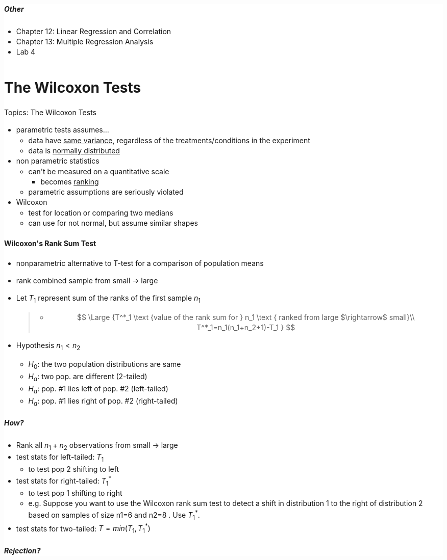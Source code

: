 ##### Other

- Chapter 12: Linear Regression and Correlation
- Chapter 13: Multiple Regression Analysis
- Lab 4

# The Wilcoxon Tests

Topics: The Wilcoxon Tests

- parametric tests assumes...
  - data have <u>same variance</u>, regardless of the treatments/conditions in the experiment
  - data is <u>normally distributed</u>
- non parametric statistics
  - can't be measured on a quantitative scale
    - becomes <u>ranking</u>
  - parametric assumptions are seriously violated
- Wilcoxon
  - test for location or comparing two medians
  - can use for not normal, but assume similar shapes

#### **Wilcoxon's Rank Sum Test**

- nonparametric alternative to T-test for a comparison of population means

- rank combined sample from small $\rightarrow$ large

- Let $T_1$ represent sum of the ranks of the first sample $n_1$

  > - $$
  >   \Large
  >   {T^*_1 \text {value of the rank sum for } n_1 \text { ranked from large $\rightarrow$ small}\\
  >   T^*_1=n_1(n_1+n_2+1)-T_1
  >   }
  >   $$

- Hypothesis $n_1<n_2$

  - $H_0$: the two population distributions are same
  - $H_a$: two pop. are different (2-tailed)
  - $H_a$: pop. #1 lies left of pop. #2 (left-tailed)
  - $H_a$: pop. #1 lies right of pop. #2 (right-tailed)

##### How?

- Rank all $n_1+n_2$ observations from small $\rightarrow$ large
- test stats for left-tailed: $T_1$
  - to test pop 2 shifting to left
- test stats for right-tailed: $T_1^*$
  - to test pop 1 shifting to right
  - e.g. Suppose you want to use the Wilcoxon rank sum test to detect a shift in distribution 1 to the right of distribution 2 based on samples of size  n1=6  and  n2=8 . Use $T^*_1$.
- test stats for two-tailed: $T=min(T_1,T_1^*)$

##### Rejection?
